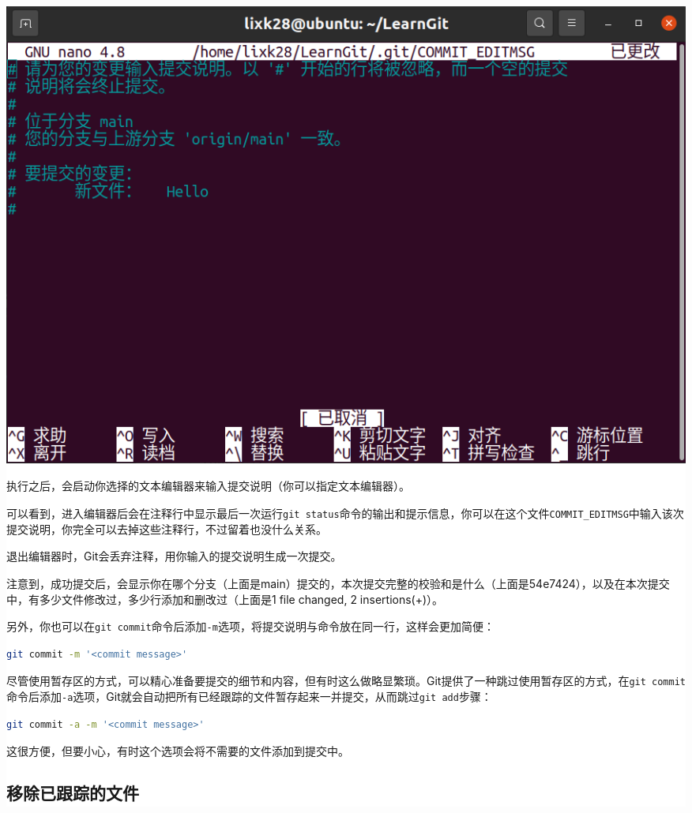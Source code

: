 <img src=image/2021-02-07_23-41.png>

执行之后，会启动你选择的文本编辑器来输入提交说明（你可以指定文本编辑器）。

可以看到，进入编辑器后会在注释行中显示最后一次运行`git status`命令的输出和提示信息，你可以在这个文件`COMMIT_EDITMSG`中输入该次提交说明，你完全可以去掉这些注释行，不过留着也没什么关系。

退出编辑器时，Git会丢弃注释，用你输入的提交说明生成一次提交。

注意到，成功提交后，会显示你在哪个分支（上面是main）提交的，本次提交完整的校验和是什么（上面是54e7424），以及在本次提交中，有多少文件修改过，多少行添加和删改过（上面是1 file changed, 2 insertions(+)）。

另外，你也可以在`git commit`命令后添加`-m`选项，将提交说明与命令放在同一行，这样会更加简便：
```bash
git commit -m '<commit message>'
```

尽管使用暂存区的方式，可以精心准备要提交的细节和内容，但有时这么做略显繁琐。Git提供了一种跳过使用暂存区的方式，在`git commit`命令后添加`-a`选项，Git就会自动把所有已经跟踪的文件暂存起来一并提交，从而跳过`git add`步骤：
```bash
git commit -a -m '<commit message>'
```
这很方便，但要小心，有时这个选项会将不需要的文件添加到提交中。


## 移除已跟踪的文件
